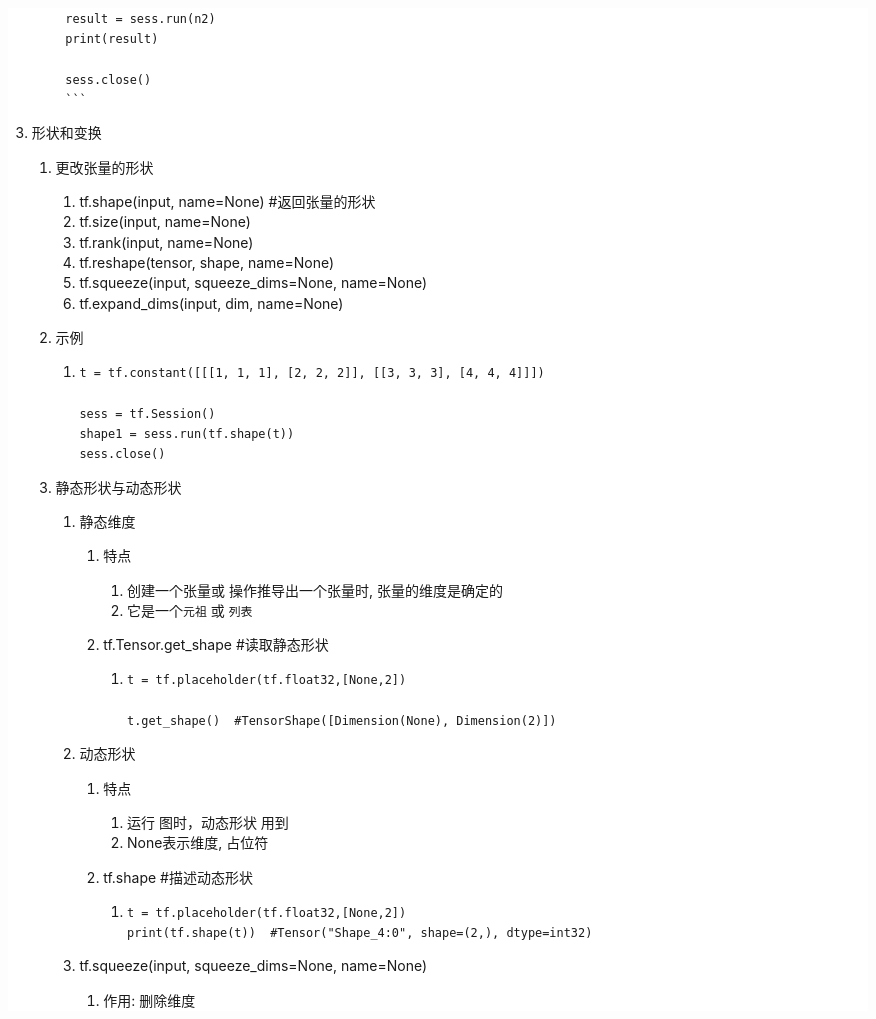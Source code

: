             result = sess.run(n2)
            print(result)
            
            sess.close()
            ```

   3. 形状和变换

      1. 更改张量的形状

         1. tf.shape(input, name=None)  #返回张量的形状
         2. tf.size(input, name=None)
         3. tf.rank(input, name=None)
         4. tf.reshape(tensor, shape, name=None)
         5. tf.squeeze(input, squeeze_dims=None, name=None)
         6. tf.expand_dims(input, dim, name=None)

      2. 示例

         1. ```
            t = tf.constant([[[1, 1, 1], [2, 2, 2]], [[3, 3, 3], [4, 4, 4]]])
            
            sess = tf.Session()
            shape1 = sess.run(tf.shape(t))
            sess.close()
            ```

      3. 静态形状与动态形状

         1. 静态维度

            1. 特点

               1. 创建一个张量或 操作推导出一个张量时, 张量的维度是确定的
               2. 它是一个`元祖` 或 `列表`

            2. tf.Tensor.get_shape  #读取静态形状

               1. ```
                  t = tf.placeholder(tf.float32,[None,2])
                  
                  t.get_shape()  #TensorShape([Dimension(None), Dimension(2)])
                  ```

         2. 动态形状

            1. 特点

               1. 运行 图时，动态形状 用到
               2. None表示维度, 占位符

            2. tf.shape  #描述动态形状

               1. ```
                  t = tf.placeholder(tf.float32,[None,2])
                  print(tf.shape(t))  #Tensor("Shape_4:0", shape=(2,), dtype=int32)
                  ```

         3. tf.squeeze(input, squeeze_dims=None, name=None)

            1. 作用: 删除维度

